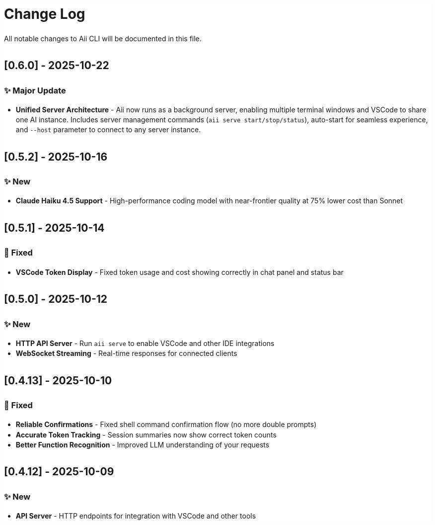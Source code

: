 # Change Log

All notable changes to Aii CLI will be documented in this file.

## [0.6.0] - 2025-10-22

### ✨ Major Update

- **Unified Server Architecture** - Aii now runs as a background server, enabling multiple terminal windows and VSCode to share one AI instance. Includes server management commands (`aii serve start/stop/status`), auto-start for seamless experience, and `--host` parameter to connect to any server instance.

## [0.5.2] - 2025-10-16

### ✨ New

- **Claude Haiku 4.5 Support** - High-performance coding model with near-frontier quality at 75% lower cost than Sonnet

## [0.5.1] - 2025-10-14

### 🐛 Fixed

- **VSCode Token Display** - Fixed token usage and cost showing correctly in chat panel and status bar

## [0.5.0] - 2025-10-12

### ✨ New

- **HTTP API Server** - Run `aii serve` to enable VSCode and other IDE integrations
- **WebSocket Streaming** - Real-time responses for connected clients

## [0.4.13] - 2025-10-10

### 🐛 Fixed

- **Reliable Confirmations** - Fixed shell command confirmation flow (no more double prompts)
- **Accurate Token Tracking** - Session summaries now show correct token counts
- **Better Function Recognition** - Improved LLM understanding of your requests

## [0.4.12] - 2025-10-09

### ✨ New

- **API Server** - HTTP endpoints for integration with VSCode and other tools
